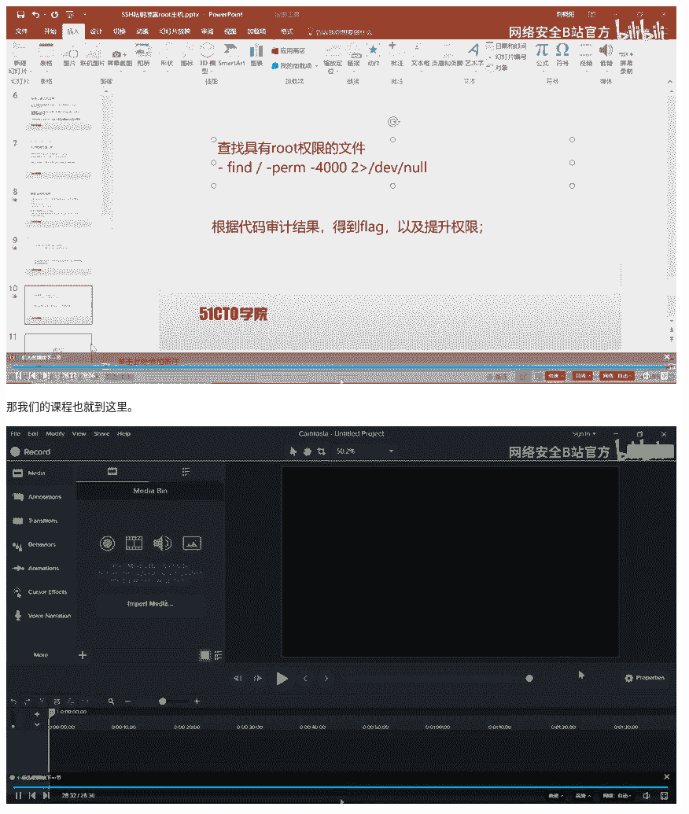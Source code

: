 ![](img/d09d970c33e2632cc1ca8cc111d768b7_25.png)

那我们的课程也就到这里。

![](img/d09d970c33e2632cc1ca8cc111d768b7_27.png)